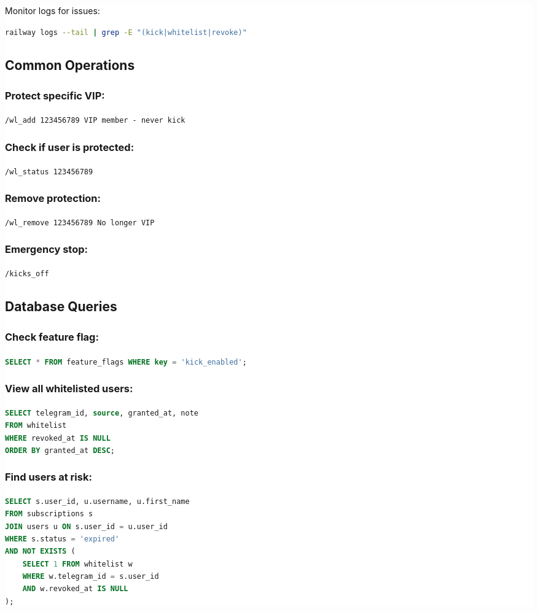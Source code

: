 Monitor logs for issues:
```bash
railway logs --tail | grep -E "(kick|whitelist|revoke)"
```

## Common Operations

### Protect specific VIP:
```
/wl_add 123456789 VIP member - never kick
```

### Check if user is protected:
```
/wl_status 123456789
```

### Remove protection:
```
/wl_remove 123456789 No longer VIP
```

### Emergency stop:
```
/kicks_off
```

## Database Queries

### Check feature flag:
```sql
SELECT * FROM feature_flags WHERE key = 'kick_enabled';
```

### View all whitelisted users:
```sql
SELECT telegram_id, source, granted_at, note 
FROM whitelist 
WHERE revoked_at IS NULL 
ORDER BY granted_at DESC;
```

### Find users at risk:
```sql
SELECT s.user_id, u.username, u.first_name
FROM subscriptions s
JOIN users u ON s.user_id = u.user_id
WHERE s.status = 'expired'
AND NOT EXISTS (
    SELECT 1 FROM whitelist w 
    WHERE w.telegram_id = s.user_id 
    AND w.revoked_at IS NULL
);
```
